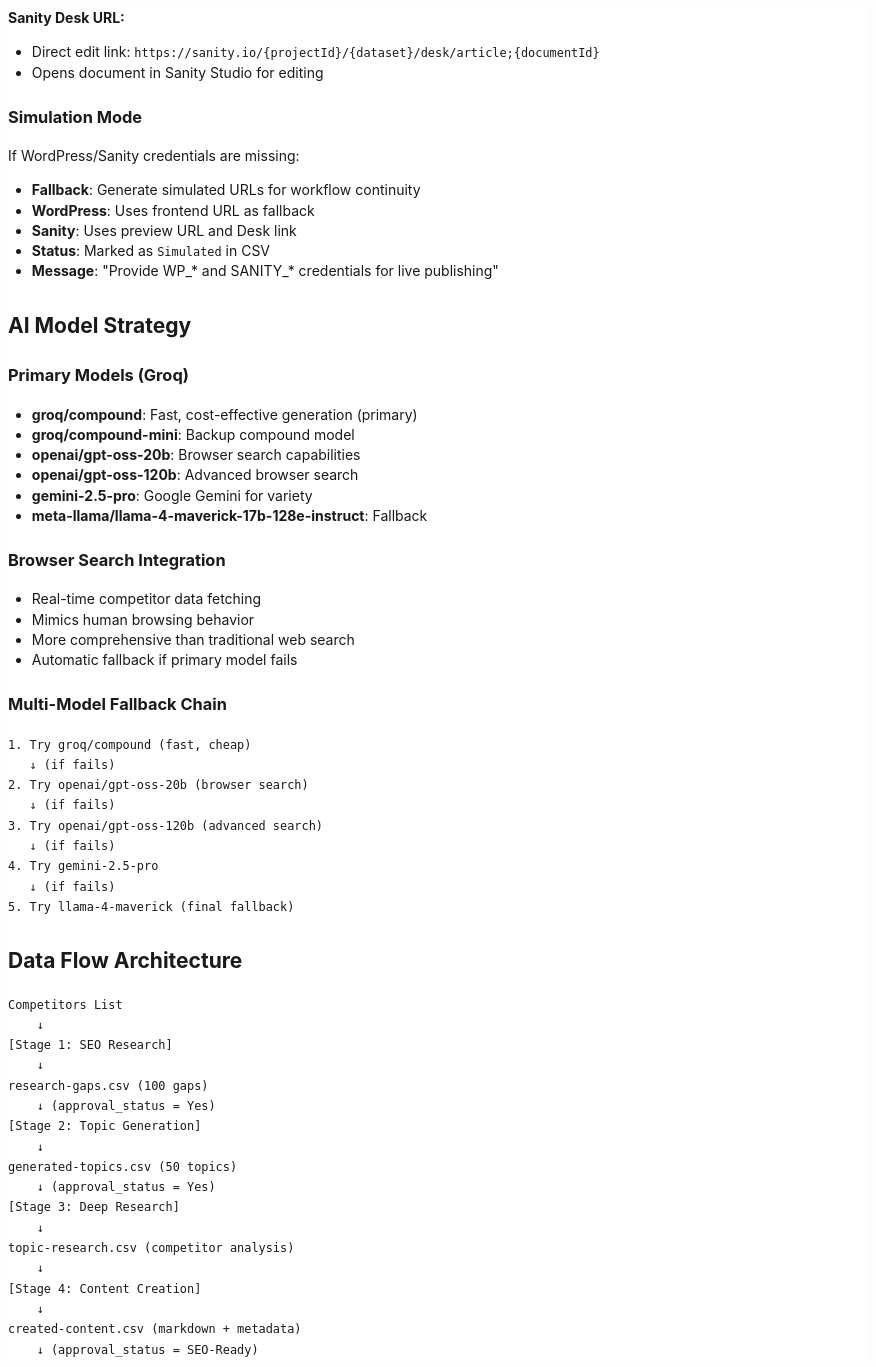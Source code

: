**Sanity Desk URL:**
- Direct edit link: `https://sanity.io/{projectId}/{dataset}/desk/article;{documentId}`
- Opens document in Sanity Studio for editing

### Simulation Mode

If WordPress/Sanity credentials are missing:
- **Fallback**: Generate simulated URLs for workflow continuity
- **WordPress**: Uses frontend URL as fallback
- **Sanity**: Uses preview URL and Desk link
- **Status**: Marked as `Simulated` in CSV
- **Message**: "Provide WP_* and SANITY_* credentials for live publishing"

## AI Model Strategy

### Primary Models (Groq)
- **groq/compound**: Fast, cost-effective generation (primary)
- **groq/compound-mini**: Backup compound model
- **openai/gpt-oss-20b**: Browser search capabilities
- **openai/gpt-oss-120b**: Advanced browser search
- **gemini-2.5-pro**: Google Gemini for variety
- **meta-llama/llama-4-maverick-17b-128e-instruct**: Fallback

### Browser Search Integration
- Real-time competitor data fetching
- Mimics human browsing behavior
- More comprehensive than traditional web search
- Automatic fallback if primary model fails

### Multi-Model Fallback Chain
```
1. Try groq/compound (fast, cheap)
   ↓ (if fails)
2. Try openai/gpt-oss-20b (browser search)
   ↓ (if fails)
3. Try openai/gpt-oss-120b (advanced search)
   ↓ (if fails)
4. Try gemini-2.5-pro
   ↓ (if fails)
5. Try llama-4-maverick (final fallback)
```

## Data Flow Architecture

```
Competitors List
    ↓
[Stage 1: SEO Research]
    ↓
research-gaps.csv (100 gaps)
    ↓ (approval_status = Yes)
[Stage 2: Topic Generation]
    ↓
generated-topics.csv (50 topics)
    ↓ (approval_status = Yes)
[Stage 3: Deep Research]
    ↓
topic-research.csv (competitor analysis)
    ↓
[Stage 4: Content Creation]
    ↓
created-content.csv (markdown + metadata)
    ↓ (approval_status = SEO-Ready)
```